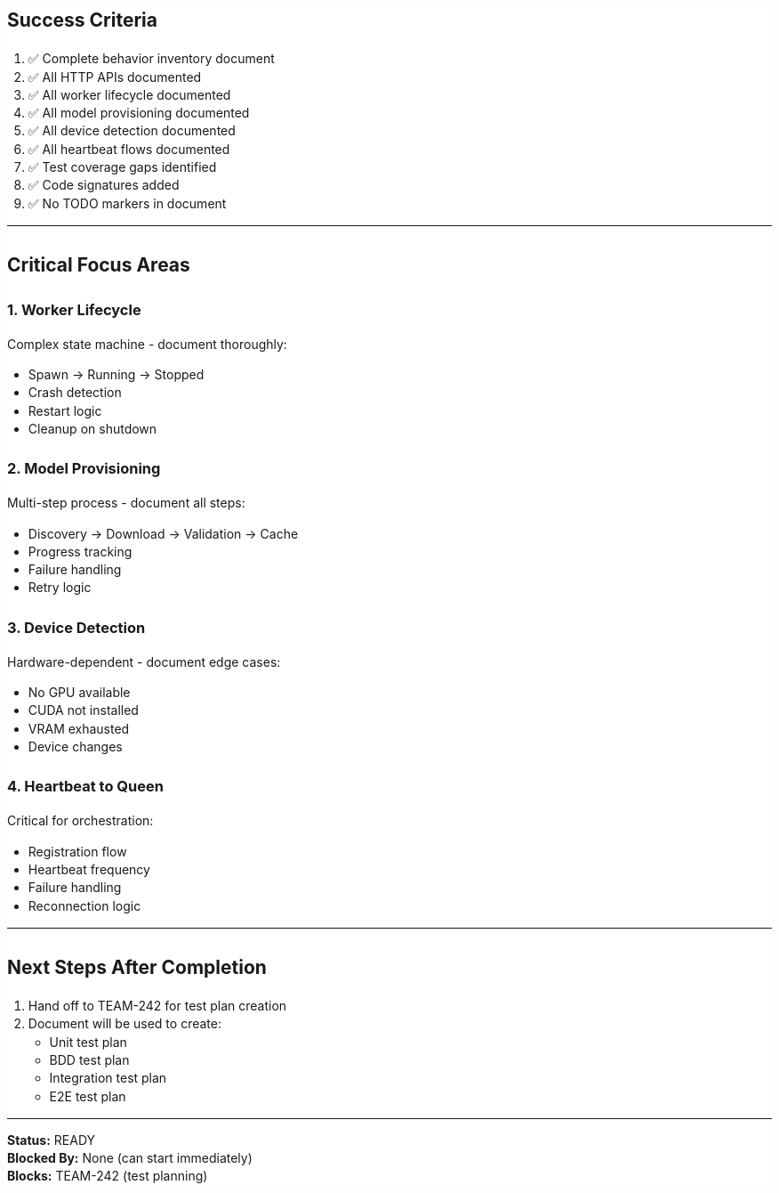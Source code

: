 
## Success Criteria

1. ✅ Complete behavior inventory document
2. ✅ All HTTP APIs documented
3. ✅ All worker lifecycle documented
4. ✅ All model provisioning documented
5. ✅ All device detection documented
6. ✅ All heartbeat flows documented
7. ✅ Test coverage gaps identified
8. ✅ Code signatures added
9. ✅ No TODO markers in document

---

## Critical Focus Areas

### 1. Worker Lifecycle
Complex state machine - document thoroughly:
- Spawn → Running → Stopped
- Crash detection
- Restart logic
- Cleanup on shutdown

### 2. Model Provisioning
Multi-step process - document all steps:
- Discovery → Download → Validation → Cache
- Progress tracking
- Failure handling
- Retry logic

### 3. Device Detection
Hardware-dependent - document edge cases:
- No GPU available
- CUDA not installed
- VRAM exhausted
- Device changes

### 4. Heartbeat to Queen
Critical for orchestration:
- Registration flow
- Heartbeat frequency
- Failure handling
- Reconnection logic

---

## Next Steps After Completion

1. Hand off to TEAM-242 for test plan creation
2. Document will be used to create:
   - Unit test plan
   - BDD test plan
   - Integration test plan
   - E2E test plan

---

**Status:** READY  
**Blocked By:** None (can start immediately)  
**Blocks:** TEAM-242 (test planning)
